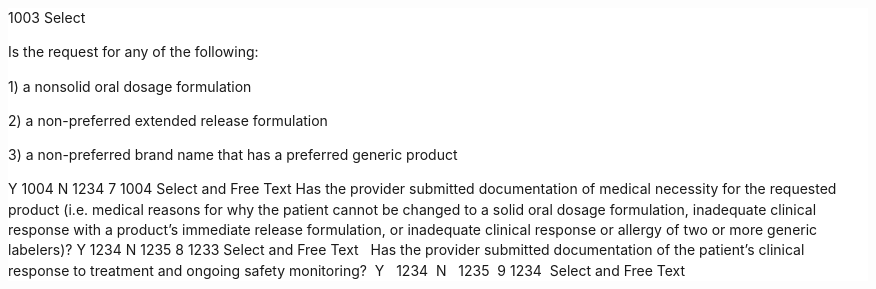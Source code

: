 <td>1003</td>
<td></td>
<td>Select</td>
<td><p>Is the request for any of the following:</p>
<p>1) a nonsolid oral dosage formulation</p>
<p>2) a non-preferred extended release formulation</p>
<p>3) a non-preferred brand name that has a preferred generic product</p></td>
<td>Y</td>
<td>1004</td>
</tr>
<tr class="even">
<td></td>
<td></td>
<td></td>
<td></td>
<td></td>
<td>N</td>
<td>1234</td>
</tr>
<tr class="odd">
<td>7</td>
<td>1004</td>
<td></td>
<td>Select and Free Text</td>
<td>Has the provider submitted documentation of medical necessity for the requested product (i.e. medical reasons for why the patient cannot be changed to a solid oral dosage formulation, inadequate clinical response with a product’s immediate release formulation, or inadequate clinical response or allergy of two or more generic labelers)?</td>
<td>Y</td>
<td>1234</td>
</tr>
<tr class="even">
<td></td>
<td></td>
<td></td>
<td></td>
<td></td>
<td>N</td>
<td>1235</td>
</tr>
<tr class="odd">
<td>8</td>
<td>1233</td>
<td></td>
<td>Select and Free Text  </td>
<td>Has the provider submitted documentation of the patient’s clinical response to treatment and ongoing safety monitoring? </td>
<td>Y  </td>
<td>1234 </td>
</tr>
<tr class="even">
<td></td>
<td></td>
<td></td>
<td></td>
<td></td>
<td>N  </td>
<td>1235 </td>
</tr>
<tr class="odd">
<td>9</td>
<td>1234 </td>
<td></td>
<td>Select and Free Text </td>